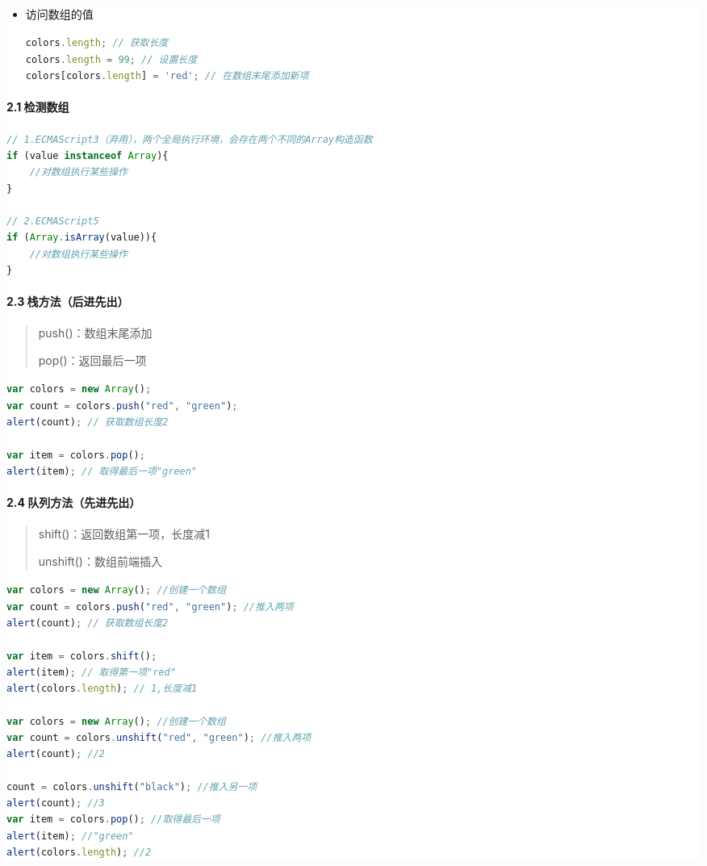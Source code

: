 - 访问数组的值

  ```javascript
  colors.length; // 获取长度
  colors.length = 99; // 设置长度
  colors[colors.length] = 'red'; // 在数组末尾添加新项
  ```

#### 2.1 检测数组

```javascript
// 1.ECMAScript3（弃用），两个全局执行环境，会存在两个不同的Array构造函数
if (value instanceof Array){
	//对数组执行某些操作
}

// 2.ECMAScript5
if (Array.isArray(value)){
	//对数组执行某些操作
}
```

#### 2.3 栈方法（后进先出）

> push()：数组末尾添加
>
> pop()：返回最后一项

```javascript
var colors = new Array(); 
var count = colors.push("red", "green");
alert(count); // 获取数组长度2

var item = colors.pop(); 
alert(item); // 取得最后一项"green"
```

#### 2.4 队列方法（先进先出）

> shift()：返回数组第一项，长度减1
>
> unshift()：数组前端插入

```javascript
var colors = new Array(); //创建一个数组
var count = colors.push("red", "green"); //推入两项
alert(count); // 获取数组长度2

var item = colors.shift();
alert(item); // 取得第一项"red"
alert(colors.length); // 1,长度减1

var colors = new Array(); //创建一个数组
var count = colors.unshift("red", "green"); //推入两项
alert(count); //2

count = colors.unshift("black"); //推入另一项
alert(count); //3
var item = colors.pop(); //取得最后一项
alert(item); //"green"
alert(colors.length); //2
```

